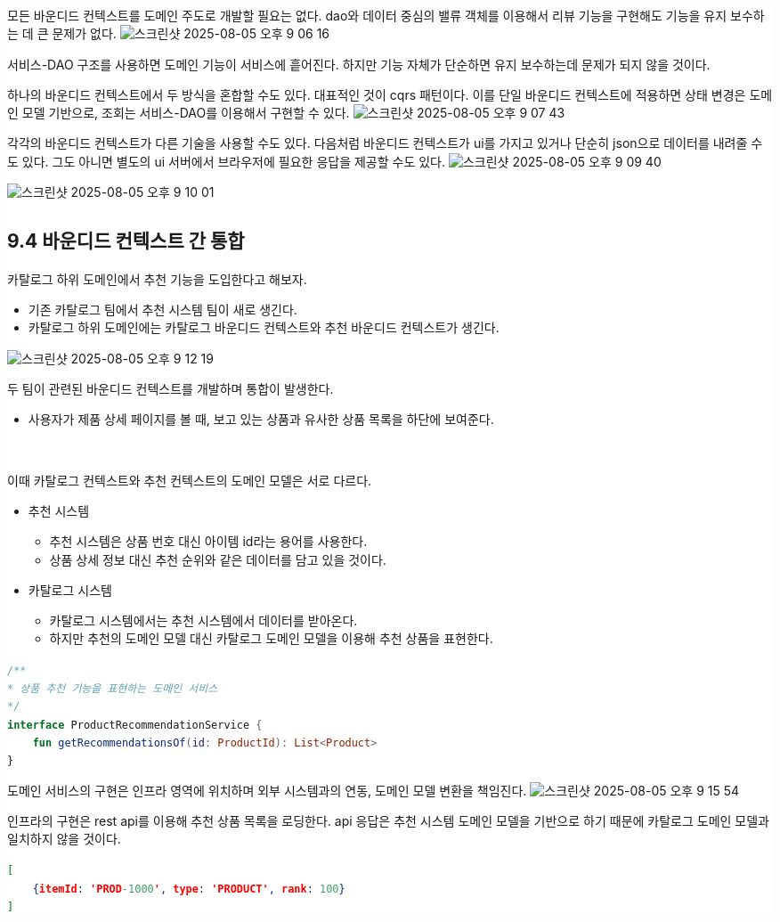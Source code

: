 모든 바운디드 컨텍스트를 도메인 주도로 개발할 필요는 없다. dao와 데이터 중심의 밸류 객체를 이용해서 리뷰 기능을 구현해도 기능을 유지 보수하는 데 큰 문제가 없다.
<img width="532" height="379" alt="스크린샷 2025-08-05 오후 9 06 16" src="https://github.com/user-attachments/assets/bd7adffc-ab35-4251-bf68-71b24ca05224" />

서비스-DAO 구조를 사용하면 도메인 기능이 서비스에 흩어진다. 하지만 기능 자체가 단순하면 유지 보수하는데 문제가 되지 않을 것이다.

하나의 바운디드 컨텍스트에서 두 방식을 혼합할 수도 있다. 대표적인 것이 cqrs 패턴이다. 이를 단일 바운디드 컨텍스트에 적용하면 상태 변경은 도메인 모델 기반으로, 조회는 서비스-DAO를 이용해서 구현할 수 있다.
<img width="508" height="381" alt="스크린샷 2025-08-05 오후 9 07 43" src="https://github.com/user-attachments/assets/f3dac2f7-1b17-4fb0-985d-568b9e8b31d2" />

각각의 바운디드 컨텍스트가 다른 기술을 사용할 수도 있다. 다음처럼 바운디드 컨텍스트가 ui를 가지고 있거나 단순히 json으로 데이터를 내려줄 수도 있다. 그도 아니면 별도의 ui 서버에서 브라우저에 필요한 응답을 제공할 수도 있다.
<img width="519" height="205" alt="스크린샷 2025-08-05 오후 9 09 40" src="https://github.com/user-attachments/assets/a9511643-d034-40db-a333-cfb9ab5d3db9" />

<img width="575" height="202" alt="스크린샷 2025-08-05 오후 9 10 01" src="https://github.com/user-attachments/assets/4c7e8e28-255e-4a36-a4c6-8062773f902d" />


## 9.4 바운디드 컨텍스트 간 통합
카탈로그 하위 도메인에서 추천 기능을 도입한다고 해보자. 
- 기존 카탈로그 팀에서 추천 시스템 팀이 새로 생긴다.
- 카탈로그 하위 도메인에는 카탈로그 바운디드 컨텍스트와 추천 바운디드 컨텍스트가 생긴다.
<img width="404" height="195" alt="스크린샷 2025-08-05 오후 9 12 19" src="https://github.com/user-attachments/assets/77983d01-933a-4350-897f-4f6fb134097d" />

두 팀이 관련된 바운디드 컨텍스트를 개발하며 통합이 발생한다.
- 사용자가 제품 상세 페이지를 볼 때, 보고 있는 상품과 유사한 상품 목록을 하단에 보여준다.
<br/>

이때 카탈로그 컨텍스트와 추천 컨텍스트의 도메인 모델은 서로 다르다. 
- 추천 시스템
  - 추천 시스템은 상품 번호 대신 아이템 id라는 용어를 사용한다.
  - 상품 상세 정보 대신 추천 순위와 같은 데이터를 담고 있을 것이다.

- 카탈로그 시스템
  - 카탈로그 시스템에서는 추천 시스템에서 데이터를 받아온다.
  - 하지만 추천의 도메인 모델 대신 카탈로그 도메인 모델을 이용해 추천 상품을 표현한다.

```kotlin
/**
* 상품 추천 기능을 표현하는 도메인 서비스
*/
interface ProductRecommendationService {
	fun getRecommendationsOf(id: ProductId): List<Product>
}
```

도메인 서비스의 구현은 인프라 영역에 위치하며 외부 시스템과의 연동, 도메인 모델 변환을 책임진다.
<img width="633" height="447" alt="스크린샷 2025-08-05 오후 9 15 54" src="https://github.com/user-attachments/assets/b8f58aba-74e4-403e-a4e7-972144ae2a2b" />

인프라의 구현은 rest api를 이용해 추천 상품 목록을 로딩한다. api 응답은 추천 시스템 도메인 모델을 기반으로 하기 때문에 카탈로그 도메인 모델과 일치하지 않을 것이다.
```json
[
	{itemId: 'PROD-1000', type: 'PRODUCT', rank: 100}
]
```
